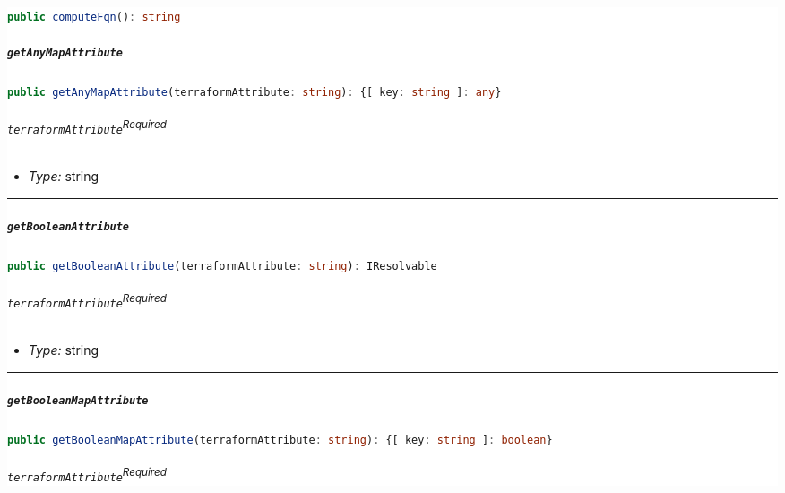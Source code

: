 ```typescript
public computeFqn(): string
```

##### `getAnyMapAttribute` <a name="getAnyMapAttribute" id="rhizo-co-terraform-provider-oci.dataOciHealthChecksPingProbeResults.DataOciHealthChecksPingProbeResultsPingProbeResultsConnectionOutputReference.getAnyMapAttribute"></a>

```typescript
public getAnyMapAttribute(terraformAttribute: string): {[ key: string ]: any}
```

###### `terraformAttribute`<sup>Required</sup> <a name="terraformAttribute" id="rhizo-co-terraform-provider-oci.dataOciHealthChecksPingProbeResults.DataOciHealthChecksPingProbeResultsPingProbeResultsConnectionOutputReference.getAnyMapAttribute.parameter.terraformAttribute"></a>

- *Type:* string

---

##### `getBooleanAttribute` <a name="getBooleanAttribute" id="rhizo-co-terraform-provider-oci.dataOciHealthChecksPingProbeResults.DataOciHealthChecksPingProbeResultsPingProbeResultsConnectionOutputReference.getBooleanAttribute"></a>

```typescript
public getBooleanAttribute(terraformAttribute: string): IResolvable
```

###### `terraformAttribute`<sup>Required</sup> <a name="terraformAttribute" id="rhizo-co-terraform-provider-oci.dataOciHealthChecksPingProbeResults.DataOciHealthChecksPingProbeResultsPingProbeResultsConnectionOutputReference.getBooleanAttribute.parameter.terraformAttribute"></a>

- *Type:* string

---

##### `getBooleanMapAttribute` <a name="getBooleanMapAttribute" id="rhizo-co-terraform-provider-oci.dataOciHealthChecksPingProbeResults.DataOciHealthChecksPingProbeResultsPingProbeResultsConnectionOutputReference.getBooleanMapAttribute"></a>

```typescript
public getBooleanMapAttribute(terraformAttribute: string): {[ key: string ]: boolean}
```

###### `terraformAttribute`<sup>Required</sup> <a name="terraformAttribute" id="rhizo-co-terraform-provider-oci.dataOciHealthChecksPingProbeResults.DataOciHealthChecksPingProbeResultsPingProbeResultsConnectionOutputReference.getBooleanMapAttribute.parameter.terraformAttribute"></a>
